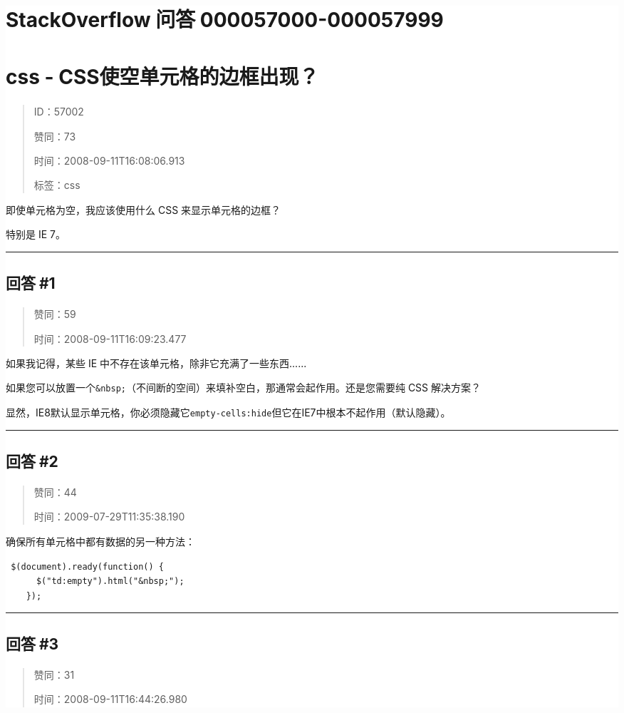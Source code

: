 # StackOverflow 问答 000057000-000057999

# css - CSS使空单元格的边框出现？

> ID：57002
> 
> 赞同：73
> 
> 时间：2008-09-11T16:08:06.913
> 
> 标签：css

即使单元格为空，我应该使用什么 CSS 来显示单元格的边框？

特别是 IE 7。

* * *

## 回答 #1

> 赞同：59
> 
> 时间：2008-09-11T16:09:23.477

如果我记得，某些 IE 中不存在该单元格，除非它充满了一些东西......

如果您可以放置​​一个`&nbsp;`（不间断的空间）来填补空白，那通常会起作用。还是您需要纯 CSS 解决方案？

显然，IE8默认显示单元格，你必须隐藏它`empty-cells:hide`但它在IE7中根本不起作用（默认隐藏）。

* * *

## 回答 #2

> 赞同：44
> 
> 时间：2009-07-29T11:35:38.190

确保所有单元格中都有数据的另一种方法：

```
 $(document).ready(function() {
      $("td:empty").html("&nbsp;");
    }); 
```

* * *

## 回答 #3

> 赞同：31
> 
> 时间：2008-09-11T16:44:26.980
